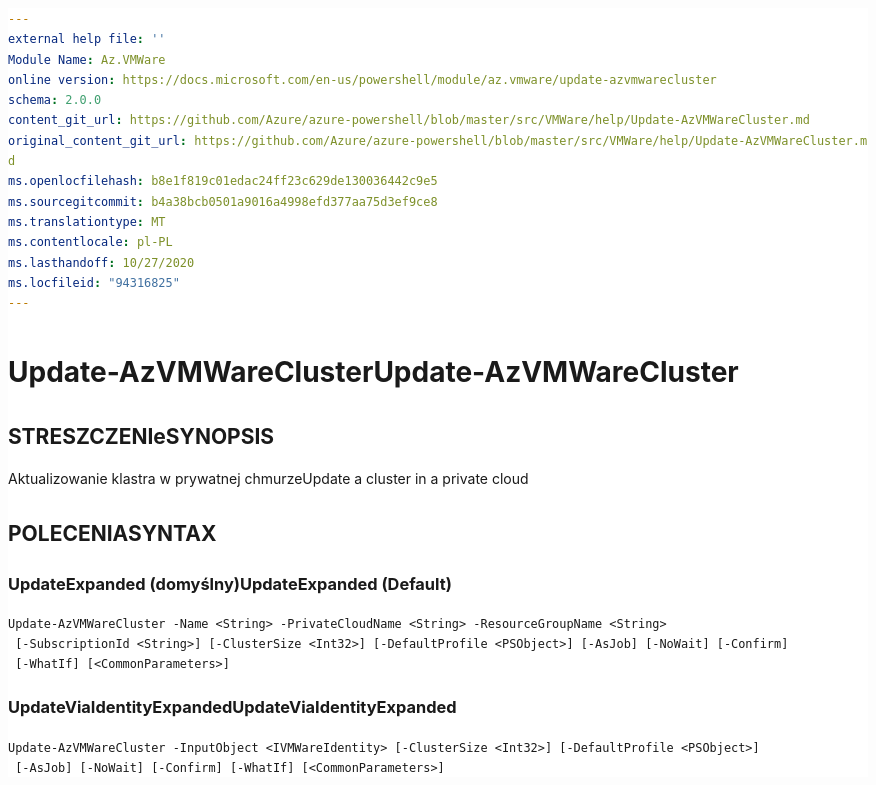 ```yaml
---
external help file: ''
Module Name: Az.VMWare
online version: https://docs.microsoft.com/en-us/powershell/module/az.vmware/update-azvmwarecluster
schema: 2.0.0
content_git_url: https://github.com/Azure/azure-powershell/blob/master/src/VMWare/help/Update-AzVMWareCluster.md
original_content_git_url: https://github.com/Azure/azure-powershell/blob/master/src/VMWare/help/Update-AzVMWareCluster.md
ms.openlocfilehash: b8e1f819c01edac24ff23c629de130036442c9e5
ms.sourcegitcommit: b4a38bcb0501a9016a4998efd377aa75d3ef9ce8
ms.translationtype: MT
ms.contentlocale: pl-PL
ms.lasthandoff: 10/27/2020
ms.locfileid: "94316825"
---
```

# <span data-ttu-id="9a673-101">Update-AzVMWareCluster</span><span class="sxs-lookup"><span data-stu-id="9a673-101">Update-AzVMWareCluster</span></span>

## <span data-ttu-id="9a673-102">STRESZCZENIe</span><span class="sxs-lookup"><span data-stu-id="9a673-102">SYNOPSIS</span></span>
<span data-ttu-id="9a673-103">Aktualizowanie klastra w prywatnej chmurze</span><span class="sxs-lookup"><span data-stu-id="9a673-103">Update a cluster in a private cloud</span></span>

## <span data-ttu-id="9a673-104">POLECENIA</span><span class="sxs-lookup"><span data-stu-id="9a673-104">SYNTAX</span></span>

### <span data-ttu-id="9a673-105">UpdateExpanded (domyślny)</span><span class="sxs-lookup"><span data-stu-id="9a673-105">UpdateExpanded (Default)</span></span>
```
Update-AzVMWareCluster -Name <String> -PrivateCloudName <String> -ResourceGroupName <String>
 [-SubscriptionId <String>] [-ClusterSize <Int32>] [-DefaultProfile <PSObject>] [-AsJob] [-NoWait] [-Confirm]
 [-WhatIf] [<CommonParameters>]
```

### <span data-ttu-id="9a673-106">UpdateViaIdentityExpanded</span><span class="sxs-lookup"><span data-stu-id="9a673-106">UpdateViaIdentityExpanded</span></span>
```
Update-AzVMWareCluster -InputObject <IVMWareIdentity> [-ClusterSize <Int32>] [-DefaultProfile <PSObject>]
 [-AsJob] [-NoWait] [-Confirm] [-WhatIf] [<CommonParameters>]
```
